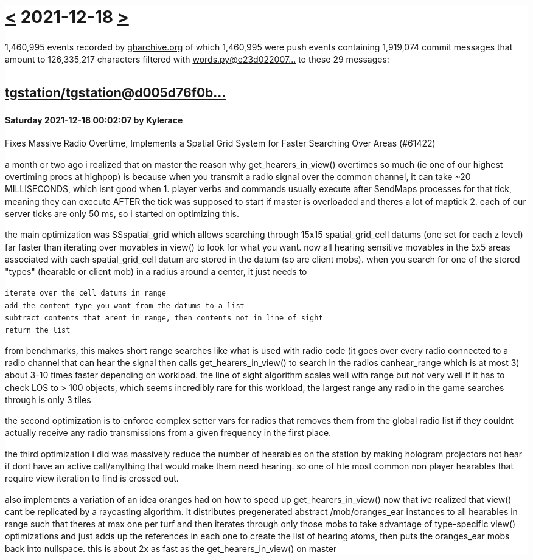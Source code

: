 # [<](2021-12-17.md) 2021-12-18 [>](2021-12-19.md)

1,460,995 events recorded by [gharchive.org](https://www.gharchive.org/) of which 1,460,995 were push events containing 1,919,074 commit messages that amount to 126,335,217 characters filtered with [words.py@e23d022007...](https://github.com/defgsus/good-github/blob/e23d022007992279f9bcb3a9fd40126629d787e2/src/words.py) to these 29 messages:


## [tgstation/tgstation](https://github.com/tgstation/tgstation)@[d005d76f0b...](https://github.com/tgstation/tgstation/commit/d005d76f0bd201060b6ee515678a4b6950d9f0eb)
#### Saturday 2021-12-18 00:02:07 by Kylerace

Fixes Massive Radio Overtime, Implements a Spatial Grid System for Faster Searching Over Areas (#61422)

a month or two ago i realized that on master the reason why get_hearers_in_view() overtimes so much (ie one of our highest overtiming procs at highpop) is because when you transmit a radio signal over the common channel, it can take ~20 MILLISECONDS, which isnt good when 1. player verbs and commands usually execute after SendMaps processes for that tick, meaning they can execute AFTER the tick was supposed to start if master is overloaded and theres a lot of maptick 2. each of our server ticks are only 50 ms, so i started on optimizing this.

the main optimization was SSspatial_grid which allows searching through 15x15 spatial_grid_cell datums (one set for each z level) far faster than iterating over movables in view() to look for what you want. now all hearing sensitive movables in the 5x5 areas associated with each spatial_grid_cell datum are stored in the datum (so are client mobs). when you search for one of the stored "types" (hearable or client mob) in a radius around a center, it just needs to

    iterate over the cell datums in range
    add the content type you want from the datums to a list
    subtract contents that arent in range, then contents not in line of sight
    return the list

from benchmarks, this makes short range searches like what is used with radio code (it goes over every radio connected to a radio channel that can hear the signal then calls get_hearers_in_view() to search in the radios canhear_range which is at most 3) about 3-10 times faster depending on workload. the line of sight algorithm scales well with range but not very well if it has to check LOS to > 100 objects, which seems incredibly rare for this workload, the largest range any radio in the game searches through is only 3 tiles

the second optimization is to enforce complex setter vars for radios that removes them from the global radio list if they couldnt actually receive any radio transmissions from a given frequency in the first place.

the third optimization i did was massively reduce the number of hearables on the station by making hologram projectors not hear if dont have an active call/anything that would make them need hearing. so one of hte most common non player hearables that require view iteration to find is crossed out.

also implements a variation of an idea oranges had on how to speed up get_hearers_in_view() now that ive realized that view() cant be replicated by a raycasting algorithm. it distributes pregenerated abstract /mob/oranges_ear instances to all hearables in range such that theres at max one per turf and then iterates through only those mobs to take advantage of type-specific view() optimizations and just adds up the references in each one to create the list of hearing atoms, then puts the oranges_ear mobs back into nullspace. this is about 2x as fast as the get_hearers_in_view() on master
